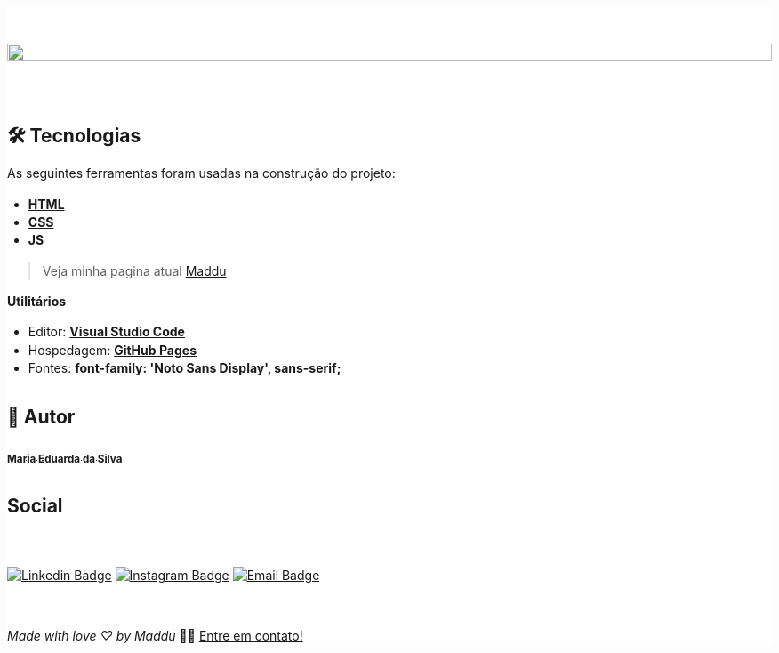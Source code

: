   <br /><br />
  <img src="img/Home - Brave 04_10_2023 17_37_52.png" height="100%" width="100%">
<br />

<br />
<h2 id="technologies">🛠 Tecnologias</h2>

As seguintes ferramentas foram usadas na construção do projeto:

- **[HTML](https://exemplo.com)**
- **[CSS](https://exemplo.com)**
- **[JS](https://exemplo.com)**

> Veja minha pagina atual [Maddu](https://maddusilva.github.io/Maddu/)

**Utilitários**

- Editor: **[Visual Studio Code](https://code.visualstudio.com/)**
- Hospedagem: **[GitHub Pages](https://pages.github.com/)**
- Fontes: **font-family: 'Noto Sans Display', sans-serif;**


<h2 id="author">🦸 Autor</h2>
<a href="#">

 <sub><b> Maria Eduarda da Silva </b></sub></a>

 <h2 id="author">Social</h2>
<a href="#">

<br />

[![Linkedin Badge](https://img.shields.io/badge/LinkedIn-0077B5?style=for-the-badge&logo=linkedin&logoColor=white)](https://www.linkedin.com/in/maddusilvadev/)
[![Instagram Badge](https://img.shields.io/badge/Instagram-E4405F?style=for-the-badge&logo=instagram&logoColor=white)](https://www.instagram.com/maddusilva.dev/)
[![Email Badge](https://img.shields.io/badge/Microsoft_Outlook-0078D4?style=for-the-badge&logo=microsoft-outlook&logoColor=white)](mailto:maria.arimym@outlook.com)

<br />

*Made with love ♡ by Maddu* 👋🏽 [Entre em contato!](https://www.linkedin.com/in/maddusilvadev/)


